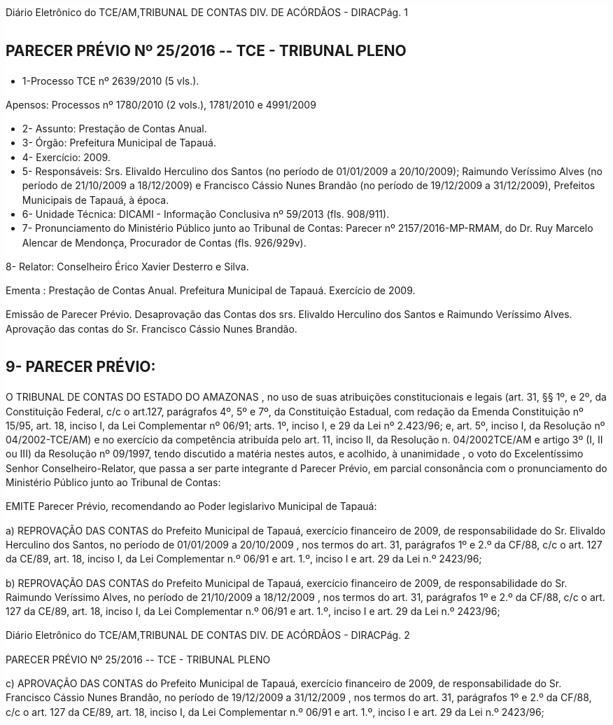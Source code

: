 Diário Eletrônico do TCE/AM,TRIBUNAL DE CONTAS DIV. DE ACÓRDÃOS - DIRACPág. 1

## PARECER PRÉVIO Nº 25/2016 -- TCE - TRIBUNAL PLENO

- 1-Processo TCE nº 2639/2010 (5 vls.).

Apensos: Processos nº 1780/2010 (2 vols.), 1781/2010 e 4991/2009

- 2- Assunto: Prestação de Contas Anual.
- 3- Órgão: Prefeitura Municipal de Tapauá.
- 4- Exercício: 2009.
- 5-  Responsáveis: Srs.  Elivaldo  Herculino  dos  Santos  (no  período  de  01/01/2009  a 20/10/2009);  Raimundo  Veríssimo  Alves  (no  período  de  21/10/2009  a  18/12/2009)  e Francisco  Cássio  Nunes  Brandão  (no  período  de  19/12/2009  a  31/12/2009),  Prefeitos Municipais de Tapauá, à época.
- 6- Unidade Técnica: DICAMI - Informação Conclusiva nº 59/2013 (fls. 908/911).
- 7-  Pronunciamento  do Ministério Público  junto  ao Tribunal  de Contas: Parecer  nº 2157/2016-MP-RMAM, do Dr. Ruy Marcelo Alencar de Mendonça, Procurador de Contas (fls. 926/929v).

8- Relator: Conselheiro Érico Xavier Desterro e Silva.

Ementa :  Prestação  de  Contas  Anual.  Prefeitura Municipal de Tapauá. Exercício de 2009.

Emissão  de  Parecer  Prévio.  Desaprovação  das Contas dos srs. Elivaldo Herculino dos Santos e Raimundo Veríssimo Alves. Aprovação das contas do Sr. Francisco Cássio Nunes Brandão.

## 9- PARECER PRÉVIO:

O TRIBUNAL DE CONTAS DO ESTADO DO AMAZONAS ,  no  uso  de  suas atribuições  constitucionais  e  legais  (art.  31,  §§  1º,  e  2º,  da  Constituição  Federal, c/c  o art.127,  parágrafos  4º,  5º  e  7º,  da  Constituição  Estadual,  com  redação  da  Emenda Constituição nº 15/95, art. 18, inciso I, da Lei Complementar nº 06/91; arts. 1º, inciso I, e 29  da  Lei  nº  2.423/96;  e,  art.  5º,  inciso  I,  da  Resolução  nº  04/2002-TCE/AM)  e  no exercício  da  competência  atribuída  pelo  art.  11,  inciso  II,  da  Resolução  n.  04/2002TCE/AM e artigo 3º (I, II ou III) da Resolução nº 09/1997, tendo discutido a matéria nestes autos, e acolhido, à unanimidade , o voto do Excelentíssimo Senhor Conselheiro-Relator, que  passa  a  ser  parte  integrante  d  Parecer  Prévio, em  parcial  consonância com  o pronunciamento do Ministério Público junto ao Tribunal de Contas:

EMITE Parecer  Prévio,  recomendando  ao  Poder  legislarivo  Municipal  de Tapauá:

a) REPROVAÇÃO DAS CONTAS do Prefeito Municipal de Tapauá, exercício financeiro  de  2009,  de  responsabilidade  do Sr.  Elivaldo  Herculino  dos  Santos, no período de 01/01/2009 a 20/10/2009 , nos termos do art. 31, parágrafos 1º e 2.º da CF/88, c/c o art. 127 da CE/89, art. 18, inciso I, da Lei Complementar n.º 06/91 e art. 1.º, inciso I e art. 29 da Lei n.º 2423/96;

b) REPROVAÇÃO DAS CONTAS do Prefeito Municipal de Tapauá, exercício financeiro de 2009, de responsabilidade do Sr. Raimundo Veríssimo Alves, no período de 21/10/2009 a 18/12/2009 , nos termos do art. 31, parágrafos 1º e 2.º da CF/88, c/c o art. 127 da CE/89, art. 18, inciso I, da Lei Complementar n.º 06/91 e art. 1.º, inciso I e art. 29 da Lei n.º 2423/96;

Diário Eletrônico do TCE/AM,TRIBUNAL DE CONTAS DIV. DE ACÓRDÃOS - DIRACPág. 2

PARECER PRÉVIO Nº 25/2016 -- TCE - TRIBUNAL PLENO

c) APROVAÇÃO DAS CONTAS do Prefeito  Municipal de Tapauá, exercício financeiro de 2009, de responsabilidade do Sr. Francisco Cássio Nunes Brandão, no período de 19/12/2009 a 31/12/2009 , nos termos do art. 31, parágrafos 1º e 2.º da CF/88, c/c o art. 127 da CE/89, art. 18, inciso I, da Lei Complementar n.º 06/91 e art. 1.º, inciso I e art. 29 da Lei n.º 2423/96;
